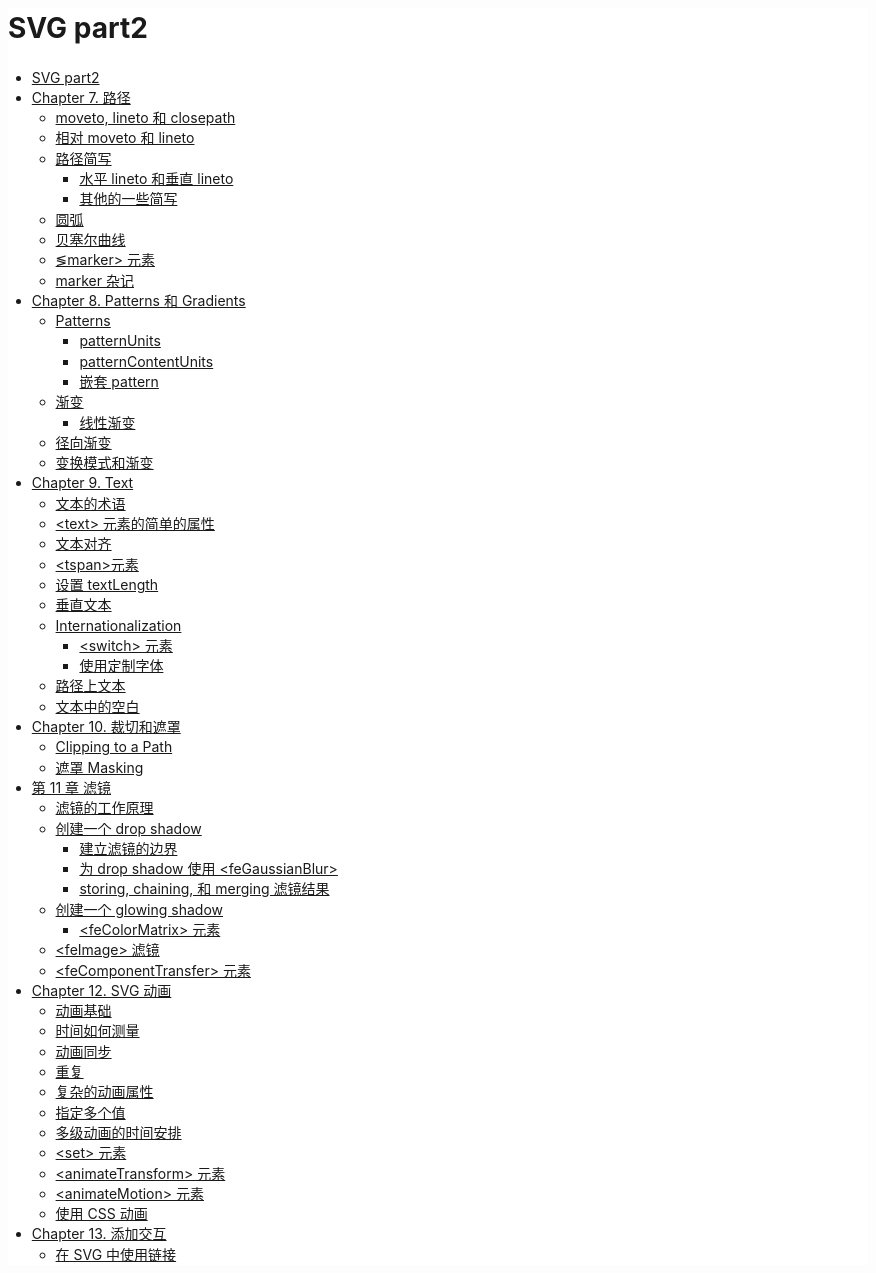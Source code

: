 # SVG part2



- [SVG part2](#svg-part2)
- [Chapter 7. 路径](#chapter-7-路径)
  - [moveto, lineto 和 closepath](#moveto-lineto-和-closepath)
  - [相对 moveto 和 lineto](#相对-moveto-和-lineto)
  - [路径简写](#路径简写)
    - [水平 lineto 和垂直 lineto](#水平-lineto-和垂直-lineto)
    - [其他的一些简写](#其他的一些简写)
  - [圆弧](#圆弧)
  - [贝塞尔曲线](#贝塞尔曲线)
  - [&lg;marker&gt; 元素](#lgmarkergt-元素)
  - [marker 杂记](#marker-杂记)
- [Chapter 8. Patterns 和 Gradients](#chapter-8-patterns-和-gradients)
  - [Patterns](#patterns)
    - [patternUnits](#patternunits)
    - [patternContentUnits](#patterncontentunits)
    - [嵌套 pattern](#嵌套-pattern)
  - [渐变](#渐变)
    - [线性渐变](#线性渐变)
  - [径向渐变](#径向渐变)
  - [变换模式和渐变](#变换模式和渐变)
- [Chapter 9. Text](#chapter-9-text)
  - [文本的术语](#文本的术语)
  - [&lt;text&gt; 元素的简单的属性](#lttextgt-元素的简单的属性)
  - [文本对齐](#文本对齐)
  - [&lt;tspan&gt;元素](#lttspangt元素)
  - [设置 textLength](#设置-textlength)
  - [垂直文本](#垂直文本)
  - [Internationalization](#internationalization)
    - [&lt;switch&gt; 元素](#ltswitchgt-元素)
    - [使用定制字体](#使用定制字体)
  - [路径上文本](#路径上文本)
  - [文本中的空白](#文本中的空白)
- [Chapter 10. 裁切和遮罩](#chapter-10-裁切和遮罩)
  - [Clipping to a Path](#clipping-to-a-path)
  - [遮罩 Masking](#遮罩-masking)
- [第 11 章 滤镜](#第-11-章-滤镜)
  - [滤镜的工作原理](#滤镜的工作原理)
  - [创建一个 drop shadow](#创建一个-drop-shadow)
    - [建立滤镜的边界](#建立滤镜的边界)
    - [为 drop shadow 使用 &lt;feGaussianBlur&gt;](#为-drop-shadow-使用-ltfegaussianblurgt)
    - [storing, chaining, 和 merging 滤镜结果](#storing-chaining-和-merging-滤镜结果)
  - [创建一个 glowing shadow](#创建一个-glowing-shadow)
    - [&lt;feColorMatrix&gt; 元素](#ltfecolormatrixgt-元素)
  - [&lt;feImage&gt; 滤镜](#ltfeimagegt-滤镜)
  - [&lt;feComponentTransfer&gt; 元素](#ltfecomponenttransfergt-元素)
- [Chapter 12. SVG 动画](#chapter-12-svg-动画)
  - [动画基础](#动画基础)
  - [时间如何测量](#时间如何测量)
  - [动画同步](#动画同步)
  - [重复](#重复)
  - [复杂的动画属性](#复杂的动画属性)
  - [指定多个值](#指定多个值)
  - [多级动画的时间安排](#多级动画的时间安排)
  - [&lt;set&gt; 元素](#ltsetgt-元素)
  - [&lt;animateTransform&gt; 元素](#ltanimatetransformgt-元素)
  - [&lt;animateMotion&gt; 元素](#ltanimatemotiongt-元素)
  - [使用 CSS 动画](#使用-css-动画)
- [Chapter 13. 添加交互](#chapter-13-添加交互)
  - [在 SVG 中使用链接](#在-svg-中使用链接)